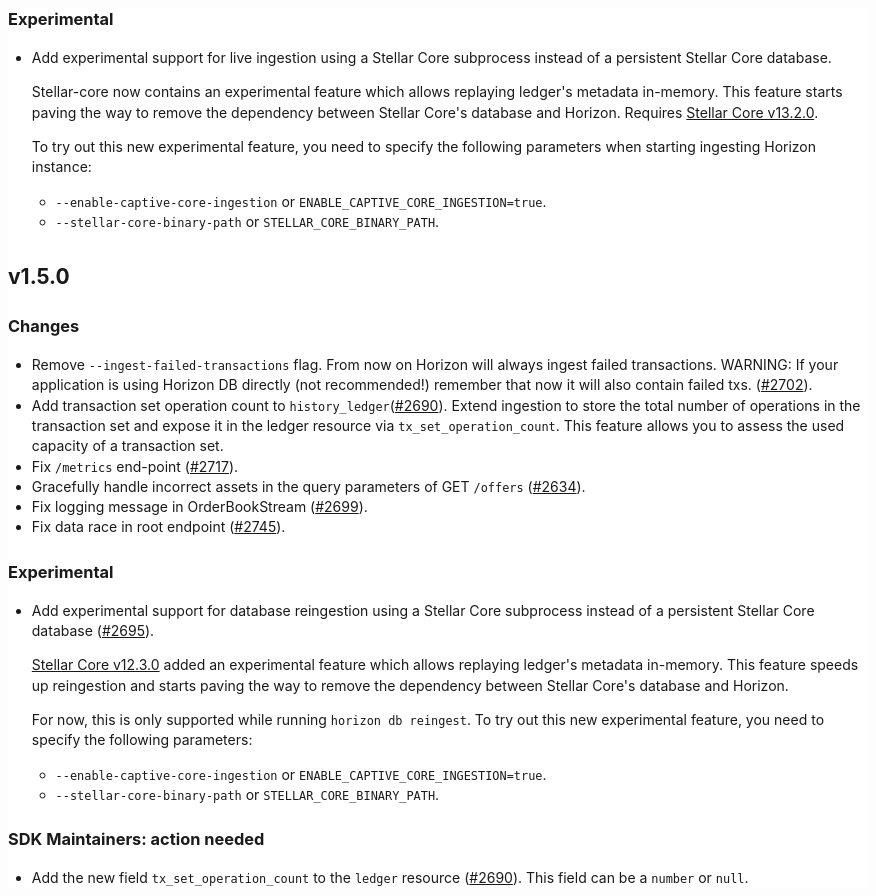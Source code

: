 ### Experimental

* Add experimental support for live ingestion using a Stellar Core subprocess instead of a persistent Stellar Core database.

  Stellar-core now contains an experimental feature which allows replaying ledger's metadata in-memory. This feature starts paving the way to remove the dependency between Stellar Core's database and Horizon. Requires [Stellar Core v13.2.0](https://github.com/stellar/stellar-core/releases/tag/v13.2.0).

  To try out this new experimental feature, you need to specify the following parameters when starting ingesting Horizon instance:

  - `--enable-captive-core-ingestion` or `ENABLE_CAPTIVE_CORE_INGESTION=true`.
  - `--stellar-core-binary-path` or `STELLAR_CORE_BINARY_PATH`.

## v1.5.0

### Changes

* Remove `--ingest-failed-transactions` flag. From now on Horizon will always ingest failed transactions. WARNING: If your application is using Horizon DB directly (not recommended!) remember that now it will also contain failed txs. ([#2702](https://github.com/stellar/go/pull/2702)).
* Add transaction set operation count to `history_ledger`([#2690](https://github.com/stellar/go/pull/2690)).
Extend ingestion to store the total number of operations in the transaction set and expose it in the ledger resource via `tx_set_operation_count`. This feature allows you to assess the used capacity of a transaction set.
* Fix `/metrics` end-point ([#2717](https://github.com/stellar/go/pull/2717)).
* Gracefully handle incorrect assets in the query parameters of GET `/offers` ([#2634](https://github.com/stellar/go/pull/2634)).
* Fix logging message in OrderBookStream ([#2699](https://github.com/stellar/go/pull/2699)).
* Fix data race in root endpoint ([#2745](https://github.com/stellar/go/pull/2745)).

### Experimental

* Add experimental support for database reingestion using a Stellar Core subprocess instead of a persistent Stellar Core database ([#2695](https://github.com/stellar/go/pull/2695)).

  [Stellar Core v12.3.0](https://github.com/stellar/stellar-core/releases/tag/v12.3.0) added an experimental feature which allows replaying ledger's metadata in-memory. This feature speeds up reingestion and starts paving the way to remove the dependency between Stellar Core's database and Horizon.

  For now, this is only supported while running `horizon db reingest`. To try out this new experimental feature, you need to specify the following parameters:

  - `--enable-captive-core-ingestion` or `ENABLE_CAPTIVE_CORE_INGESTION=true`.
  - `--stellar-core-binary-path` or `STELLAR_CORE_BINARY_PATH`.

### SDK Maintainers: action needed

- Add the new field `tx_set_operation_count` to the `ledger` resource ([#2690](https://github.com/stellar/go/pull/2690)). This field can be a `number` or `null`.
